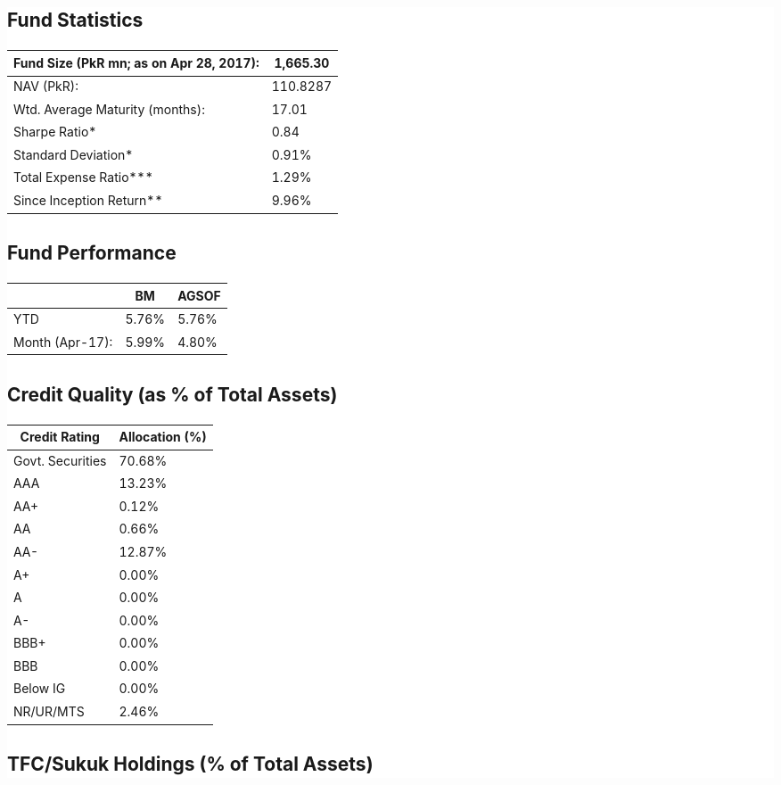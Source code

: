 ## Fund Statistics

| Fund Size (PkR mn; as on Apr 28, 2017): | 1,665.30 |
| --------------------------------------- | -------- |
| NAV (PkR):                              | 110.8287 |
| Wtd. Average Maturity (months):         | 17.01    |
| Sharpe Ratio\*                          | 0.84     |
| Standard Deviation\*                    | 0.91%    |
| Total Expense Ratio\*\*\*               | 1.29%    |
| Since Inception Return\*\*              | 9.96%    |

## Fund Performance

|                 | BM    | AGSOF |
| --------------- | ----- | ----- |
| YTD             | 5.76% | 5.76% |
| Month (Apr-17): | 5.99% | 4.80% |

## Credit Quality (as % of Total Assets)

| Credit Rating    | Allocation (%) |
| ---------------- | -------------- |
| Govt. Securities | 70.68%         |
| AAA              | 13.23%         |
| AA+              | 0.12%          |
| AA               | 0.66%          |
| AA-              | 12.87%         |
| A+               | 0.00%          |
| A                | 0.00%          |
| A-               | 0.00%          |
| BBB+             | 0.00%          |
| BBB              | 0.00%          |
| Below IG         | 0.00%          |
| NR/UR/MTS        | 2.46%          |

## TFC/Sukuk Holdings (% of Total Assets)
